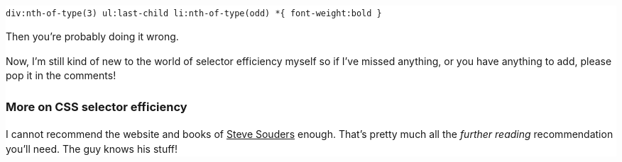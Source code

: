     div:nth-of-type(3) ul:last-child li:nth-of-type(odd) *{ font-weight:bold }

Then you’re probably doing it wrong.

Now, I’m still kind of new to the world of selector efficiency myself so if I’ve missed anything, or you have anything to add, please pop it in the comments!

### More on CSS selector efficiency

I cannot recommend the website and books of [Steve Souders](http://stevesouders.com/) enough. That’s pretty much all the _further reading_ recommendation you’ll need. The guy knows his stuff!
